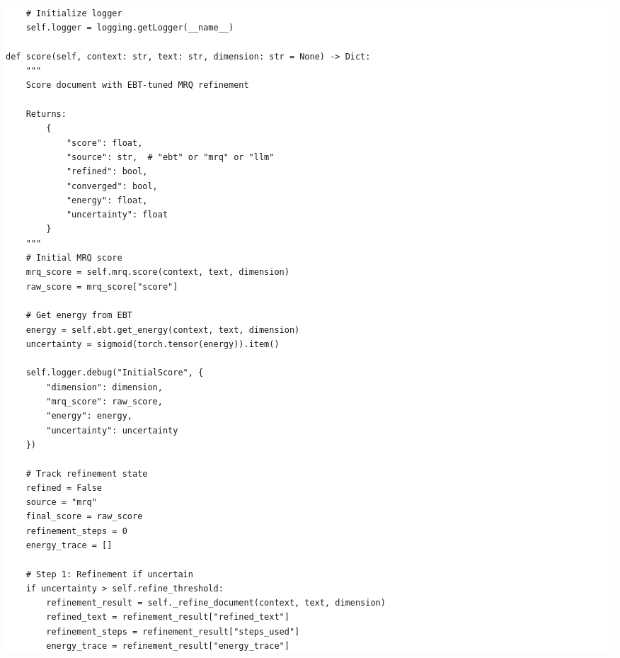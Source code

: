         # Initialize logger
        self.logger = logging.getLogger(__name__)
    
    def score(self, context: str, text: str, dimension: str = None) -> Dict:
        """
        Score document with EBT-tuned MRQ refinement
        
        Returns:
            {
                "score": float,
                "source": str,  # "ebt" or "mrq" or "llm"
                "refined": bool,
                "converged": bool,
                "energy": float,
                "uncertainty": float
            }
        """
        # Initial MRQ score
        mrq_score = self.mrq.score(context, text, dimension)
        raw_score = mrq_score["score"]
        
        # Get energy from EBT
        energy = self.ebt.get_energy(context, text, dimension)
        uncertainty = sigmoid(torch.tensor(energy)).item()
        
        self.logger.debug("InitialScore", {
            "dimension": dimension,
            "mrq_score": raw_score,
            "energy": energy,
            "uncertainty": uncertainty
        })
        
        # Track refinement state
        refined = False
        source = "mrq"
        final_score = raw_score
        refinement_steps = 0
        energy_trace = []
        
        # Step 1: Refinement if uncertain
        if uncertainty > self.refine_threshold:
            refinement_result = self._refine_document(context, text, dimension)
            refined_text = refinement_result["refined_text"]
            refinement_steps = refinement_result["steps_used"]
            energy_trace = refinement_result["energy_trace"]
            